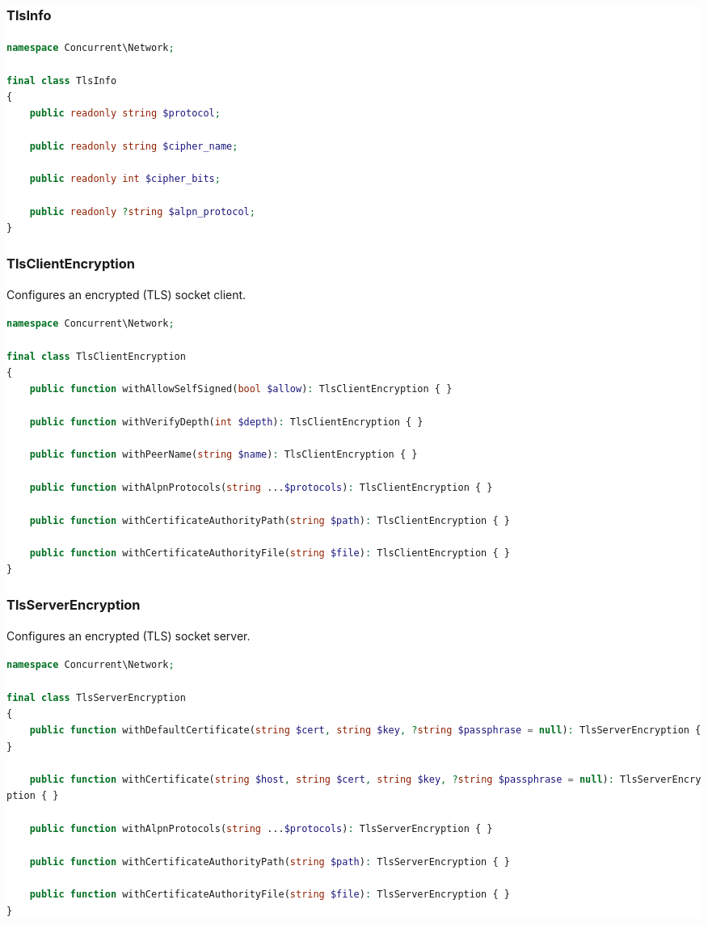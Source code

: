### TlsInfo

```php
namespace Concurrent\Network;

final class TlsInfo
{
    public readonly string $protocol;
    
    public readonly string $cipher_name;
    
    public readonly int $cipher_bits;
    
    public readonly ?string $alpn_protocol;
}
```

### TlsClientEncryption

Configures an encrypted (TLS) socket client.

```php
namespace Concurrent\Network;

final class TlsClientEncryption
{
    public function withAllowSelfSigned(bool $allow): TlsClientEncryption { }
    
    public function withVerifyDepth(int $depth): TlsClientEncryption { }
    
    public function withPeerName(string $name): TlsClientEncryption { }
    
    public function withAlpnProtocols(string ...$protocols): TlsClientEncryption { }
    
    public function withCertificateAuthorityPath(string $path): TlsClientEncryption { }
    
    public function withCertificateAuthorityFile(string $file): TlsClientEncryption { }
}
```

### TlsServerEncryption

Configures an encrypted (TLS) socket server.

```php
namespace Concurrent\Network;

final class TlsServerEncryption
{
    public function withDefaultCertificate(string $cert, string $key, ?string $passphrase = null): TlsServerEncryption { }
    
    public function withCertificate(string $host, string $cert, string $key, ?string $passphrase = null): TlsServerEncryption { }
    
    public function withAlpnProtocols(string ...$protocols): TlsServerEncryption { }
    
    public function withCertificateAuthorityPath(string $path): TlsServerEncryption { }
    
    public function withCertificateAuthorityFile(string $file): TlsServerEncryption { }
}
```
